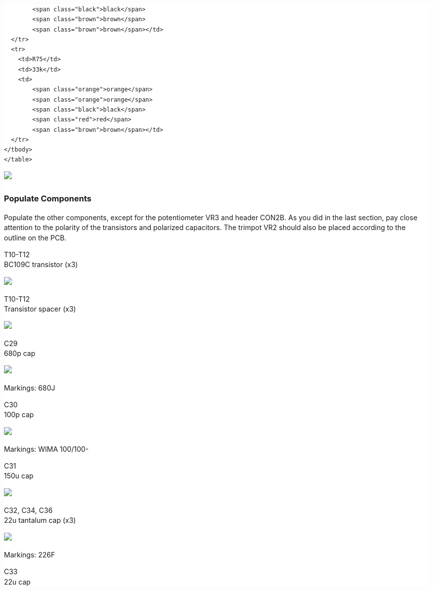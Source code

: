             <span class="black">black</span>
            <span class="brown">brown</span>
            <span class="brown">brown</span></td>
      </tr>
      <tr>
        <td>R75</td>
        <td>33k</td>
        <td>
            <span class="orange">orange</span>
            <span class="orange">orange</span>
            <span class="black">black</span>
            <span class="red">red</span>
            <span class="brown">brown</span></td>
      </tr>
    </tbody>
    </table>
</div>
</div>

<div class="manual-step">
    <div class="step-image">
        <a href="%base_url%/assets/73p/06-components.jpg" target="_blank">
        <img src="%base_url%/assets/73p/06-components-600.jpg" />
        </a>
    </div>
    <h3 class="step-header">Populate Components</h3>
<div class="step-description">
        <p>Populate the other components, except for the potentiometer VR3 and header CON2B. As you did in the last section, pay close attention to the polarity of the transistors and polarized capacitors. The trimpot VR2 should also be placed according to the outline on the PCB.</p>
        <div class="part">
            <p>T10-T12<br>BC109C transistor (x3)</p>
            <img src="%base_url%/assets/parts/com-t020.png">
        </div>
        <div class="part">
            <p>T10-T12<br>Transistor spacer (x3)</p>
            <img src="%base_url%/assets/parts/com-z015.png">
        </div>
        <div class="part">
            <p>C29<br>680p cap</p>
            <img src="%base_url%/assets/parts/com-c-styrene.png">
            <p>Markings: 680J</p>
        </div>
        <div class="part">
            <p>C30<br>100p cap</p>
            <img src="%base_url%/assets/parts/com-c074.png">
			<p>Markings: WIMA 100/100-</p>
        </div>
        <div class="part">
            <p>C31<br>150u cap</p>
            <img src="%base_url%/assets/parts/com-c065.png">
        </div>
        <div class="part">
            <p>C32, C34, C36<br>22u tantalum cap (x3)</p>
            <img src="%base_url%/assets/parts/com-c047.png">
			<p>Markings: 226F</p>
        </div>
        <div class="part">
            <p>C33<br>22u cap</p>